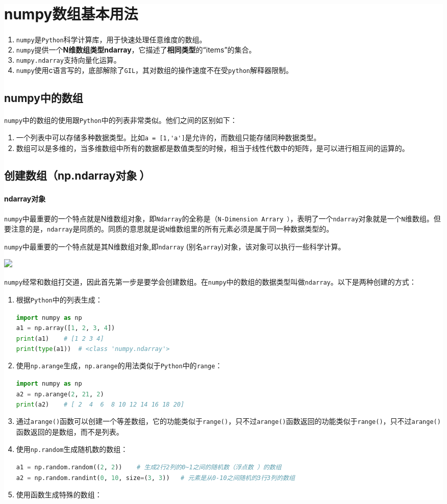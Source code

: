 # numpy数组基本用法

1. `numpy`是`Python`科学计算库，用于快速处理任意维度的数组。
2. `numpy`提供一个**N维数组类型ndarray**，它描述了**相同类型**的“items”的集合。
3. `numpy.ndarray`支持向量化运算。
4. `numpy`使用c语言写的，底部解除了`GIL`，其对数组的操作速度不在受`python`解释器限制。

## numpy中的数组

`numpy`中的数组的使用跟`Python`中的列表非常类似。他们之间的区别如下：

1. 一个列表中可以存储多种数据类型。比如`a = [1,'a']`是允许的，而数组只能存储同种数据类型。
2. 数组可以是多维的，当多维数组中所有的数据都是数值类型的时候，相当于线性代数中的矩阵，是可以进行相互间的运算的。

## 创建数组（np.ndarray对象 ）

#### ndarray对象

`numpy`中最重要的一个特点就是N维数组对象，即`Ndarray`的全称是（`N-Dimension Arrary ）`，表明了一个`ndarray`对象就是一个`N`维数组。但要注意的是，`ndarray`是同质的。同质的意思就是说`N`维数组里的所有元素必须是属于同一种数据类型的。

`numpy`中最重要的一个特点就是其N维数组对象,即`ndarray` (别名`array`)对象，该对象可以执行一些科学计算。

![](https://images.maiquer.tech/images/wx/1647499290297.png)

`numpy`经常和数组打交道，因此首先第一步是要学会创建数组。在`numpy`中的数组的数据类型叫做`ndarray`。以下是两种创建的方式：

1. 根据`Python`中的列表生成：

   ```python
   import numpy as np
   a1 = np.array([1, 2, 3, 4])
   print(a1)	# [1 2 3 4]
   print(type(a1))	# <class 'numpy.ndarray'>
   ```

2. 使用`np.arange`生成，`np.arange`的用法类似于`Python`中的`range`：

   ```python
   import numpy as np
   a2 = np.arange(2, 21, 2)
   print(a2)	# [ 2  4  6  8 10 12 14 16 18 20]
   ```

3. 通过`arange()`函数可以创建一个等差数组，它的功能类似于`range()`，只不过`arange()`函数返回的功能类似于`range()`，只不过`arange()`函数返回的是数组，而不是列表。

4. 使用`np.random`生成随机数的数组：

   ```python
   a1 = np.random.random((2, 2)) 	# 生成2行2列的0~1之间的随机数（浮点数 ）的数组
   a2 = np.random.randint(0, 10, size=(3, 3)) 	# 元素是从0-10之间随机的3行3列的数组
   ```

5. 使用函数生成特殊的数组：
